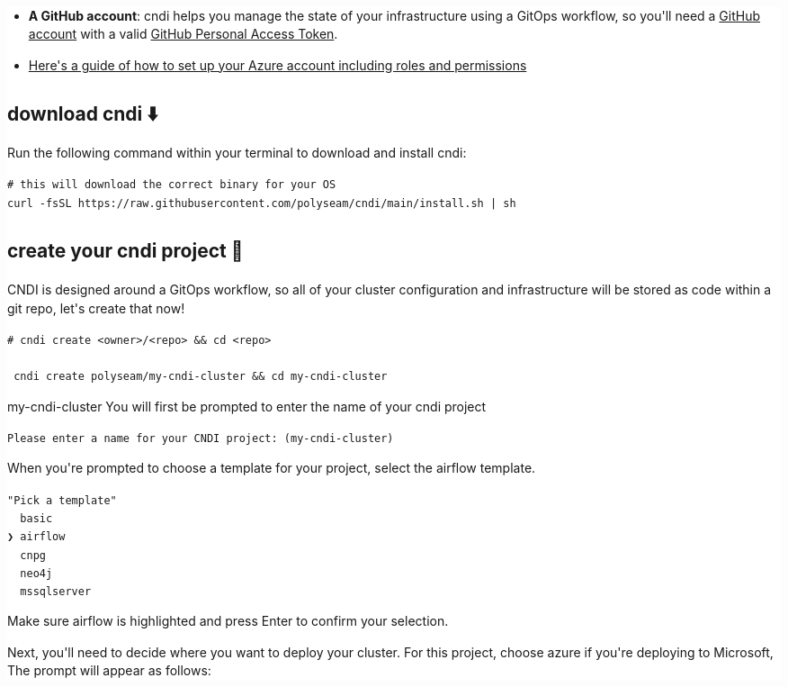 - **A GitHub account**: cndi helps you manage the state of your infrastructure
  using a GitOps workflow, so you'll need a
  [GitHub account](https://docs.github.com/en/get-started/signing-up-for-github/signing-up-for-a-new-github-account)
  with a valid
  [GitHub Personal Access Token](https://docs.github.com/en/authentication/keeping-your-account-and-data-secure/creating-a-personal-access-token).

- [Here's a guide of how to set up your Azure account including roles and permissions](/docs/cloud-setup-guide/azure/azure-setup.md)

## download cndi ⬇️

Run the following command within your terminal to download and install cndi:

```shell
# this will download the correct binary for your OS
curl -fsSL https://raw.githubusercontent.com/polyseam/cndi/main/install.sh | sh
```

## create your cndi project 📂

CNDI is designed around a GitOps workflow, so all of your cluster configuration
and infrastructure will be stored as code within a git repo, let's create that
now!

```shell
# cndi create <owner>/<repo> && cd <repo>

 cndi create polyseam/my-cndi-cluster && cd my-cndi-cluster
```

my-cndi-cluster You will first be prompted to enter the name of your cndi
project

```
Please enter a name for your CNDI project: (my-cndi-cluster)
```

When you're prompted to choose a template for your project, select the airflow
template.

```shell
"Pick a template"
  basic
❯ airflow 
  cnpg
  neo4j
  mssqlserver
```

Make sure airflow is highlighted and press Enter to confirm your selection.

Next, you'll need to decide where you want to deploy your cluster. For this
project, choose azure if you're deploying to Microsoft, The prompt will appear
as follows:
